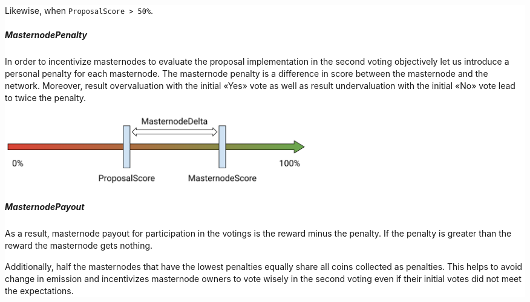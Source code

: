
![](https://latex.codecogs.com/svg.latex?%5Cunderbrace%7Bk%20-%20k%20*%20%5Cbig%5B2%20*%20ProposalScore%5Cbig%5D%7D_%7B%5Ctext%7BVoted%20Yes%7D%7D%20&plus;%20%5Cunderbrace%7Bm%20-%20m%20*%20%5Cbig%5B%281%20-%202%20*%20ProposalScore%29%20*%20%5Cfrac%7Bk%7D%7Bm%7D%20&plus;%201%5Cbig%5D%7D_%7B%5Ctext%7BVoted%20No%7D%7D%20%3D)


![](https://latex.codecogs.com/svg.latex?%3D%20k%20*%20%281%20-%202%20*%20ProposalScore%29%20&plus;%20m%20*%20%5Cbig%281%20-%20%281%20-%202%20*%20ProposalScore%29%20*%20%5Cfrac%7Bk%7D%7Bm%7D%20-%201%20%5Cbig%29%20%3D)


![](https://latex.codecogs.com/svg.latex?%3D%20k%20*%20%281%20-%202%20*%20ProposalScore%29%20-%20%281%20-%202%20*%20ProposalScore%29%20*%20k%20%3D%200)

Likewise, when `ProposalScore > 50%`.


![](https://latex.codecogs.com/svg.latex?%5Cunderbrace%7Bk%20-%20k%20*%20%5Cbig%5B%282%20*%20ProposalScore%20-%201%29%20*%20%5Cfrac%7Bm%7D%7Bk%7D%20&plus;%201%5Cbig%5D%7D_%7B%5Ctext%7BVoted%20Yes%7D%7D%20&plus;%20%5Cunderbrace%7Bm%20-%20m%20*%20%5Cbig%5B2%20-%202%20*%20ProposalScore%5Cbig%5D%7D_%7B%5Ctext%7BVoted%20No%7D%7D%20%3D)


![](https://latex.codecogs.com/svg.latex?%3D%20k%20*%20%5Cbig%281%20-%20%282%20*%20ProposalScore%20-%201%29%20*%20%5Cfrac%7Bm%7D%7Bk%7D%20-%201%5Cbig%29%20&plus;%20m%20*%20%282%20*%20ProposalScore%20-%201%29%20%3D)


![](https://latex.codecogs.com/svg.latex?%3D%20-%282%20*%20ProposalScore%20-%201%29%20*%20m%20&plus;%20m%20*%20%282%20*%20ProposalScore%20-%201%29%20%3D%200)

##### MasternodePenalty

In order to incentivize masternodes to evaluate the proposal implementation in the second voting objectively let us introduce a personal penalty for each masternode. The masternode penalty is a difference in score between the masternode and the network. Moreover, result overvaluation with the initial «Yes» vote as well as result undervaluation with the initial «No» vote lead to twice the penalty.


![](https://latex.codecogs.com/svg.latex?MasternodeDelta%20%3D%20MasternodeScore%20-%20ProposalScore)

<img src="Assets/MasternodeDelta_Graph.svg" width="500"/>


![](https://latex.codecogs.com/svg.latex?MasternodePenalty%20%3D%20%5Cbegin%7Bcases%7D%20%7CMasternodeDelta%7C%20%26%20MasternodeDelta%20%3E%200%20%5Ctext%7B%20%5C%26%20voted%20Yes%7D%20%5C%5C%20%7CMasternodeDelta%7C%20%26%20MasternodeDelta%20%3C%200%20%5Ctext%7B%20%5C%26%20voted%20No%7D%20%5C%5C%20%7CMasternodeDelta%7C/2%20%26%20%5Ctext%7Botherwise%7D%20%5Cend%7Bcases%7D)

##### MasternodePayout

As a result, masternode payout for participation in the votings is the reward minus the penalty. If the penalty is greater than the reward the masternode gets nothing.


![](https://latex.codecogs.com/svg.latex?MasternodePayout%20%3D%20%5Cmax%28MasternodeReward%20-%20MasternodePenalty%2C%200%29)

Additionally, half the masternodes that have the lowest penalties equally share all coins collected as penalties. This helps to avoid change in emission and incentivizes masternode owners to vote wisely in the second voting even if their initial votes did not meet the expectations.
